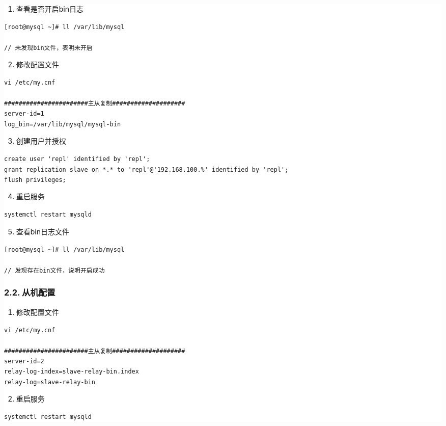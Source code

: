 1. 查看是否开启bin日志

```
[root@mysql ~]# ll /var/lib/mysql

// 未发现bin文件，表明未开启
```

2. 修改配置文件

```
vi /etc/my.cnf

#######################主从复制####################
server-id=1
log_bin=/var/lib/mysql/mysql-bin
```

3. 创建用户并授权

```
create user 'repl' identified by 'repl';
grant replication slave on *.* to 'repl'@'192.168.100.%' identified by 'repl';
flush privileges;
```

4. 重启服务

```
systemctl restart mysqld
```

5. 查看bin日志文件

```
[root@mysql ~]# ll /var/lib/mysql

// 发现存在bin文件，说明开启成功
```

### 2.2. 从机配置

1. 修改配置文件

```
vi /etc/my.cnf

#######################主从复制####################
server-id=2
relay-log-index=slave-relay-bin.index
relay-log=slave-relay-bin

```

2. 重启服务

```
systemctl restart mysqld
```
